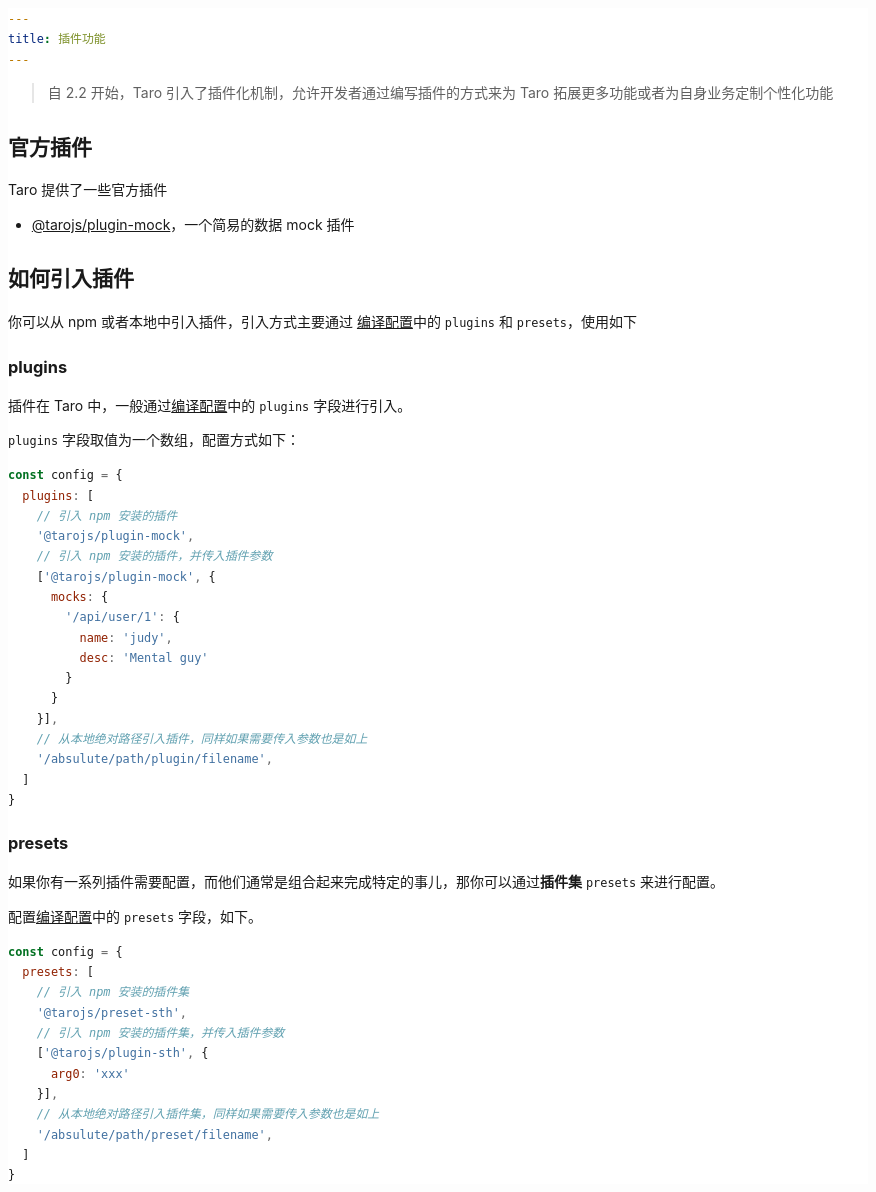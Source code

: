 ```yaml
---
title: 插件功能
---
```


> 自 2.2 开始，Taro 引入了插件化机制，允许开发者通过编写插件的方式来为 Taro 拓展更多功能或者为自身业务定制个性化功能
## 官方插件

Taro 提供了一些官方插件

- [@tarojs/plugin-mock](https://github.com/NervJS/taro-plugin-mock)，一个简易的数据 mock 插件

## 如何引入插件

你可以从 npm 或者本地中引入插件，引入方式主要通过 [编译配置](./config-detail.md)中的 `plugins` 和 `presets`，使用如下

### plugins

插件在 Taro 中，一般通过[编译配置](./config-detail.md)中的 `plugins` 字段进行引入。

`plugins` 字段取值为一个数组，配置方式如下：

```js
const config = {
  plugins: [
    // 引入 npm 安装的插件
    '@tarojs/plugin-mock', 
    // 引入 npm 安装的插件，并传入插件参数
    ['@tarojs/plugin-mock', {
      mocks: {
        '/api/user/1': {
          name: 'judy',
          desc: 'Mental guy'
        }
      }
    }],
    // 从本地绝对路径引入插件，同样如果需要传入参数也是如上
    '/absulute/path/plugin/filename',
  ]
}
```

### presets

如果你有一系列插件需要配置，而他们通常是组合起来完成特定的事儿，那你可以通过**插件集** `presets` 来进行配置。

配置[编译配置](./config-detail.md)中的 `presets` 字段，如下。

```js
const config = {
  presets: [
    // 引入 npm 安装的插件集
    '@tarojs/preset-sth', 
    // 引入 npm 安装的插件集，并传入插件参数
    ['@tarojs/plugin-sth', {
      arg0: 'xxx'
    }],
    // 从本地绝对路径引入插件集，同样如果需要传入参数也是如上
    '/absulute/path/preset/filename',
  ]
}
```
